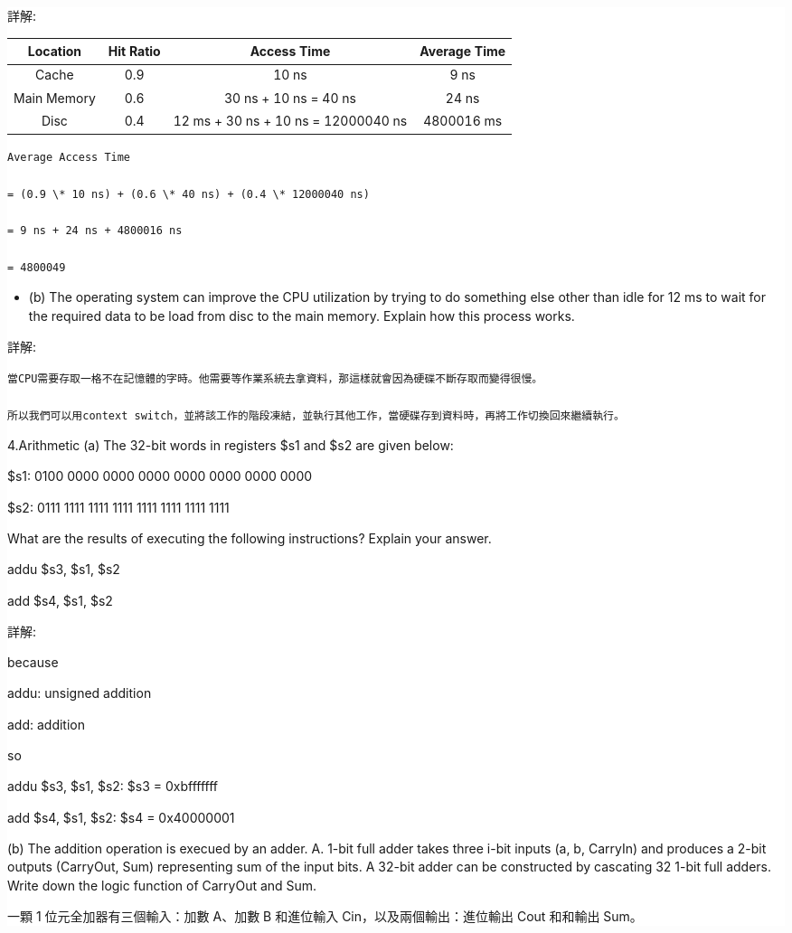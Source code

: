 詳解:

  Location | Hit Ratio | Access Time | Average Time |
  :-:|:-:|:-:|:-:|
  Cache | 0.9 | 10 ns | 9 ns |
  Main Memory | 0.6 | 30 ns + 10 ns = 40 ns | 24 ns |
  Disc | 0.4 | 12 ms + 30 ns + 10 ns = 12000040 ns | 4800016 ms |

    Average Access Time

    = (0.9 \* 10 ns) + (0.6 \* 40 ns) + (0.4 \* 12000040 ns)

    = 9 ns + 24 ns + 4800016 ns

    = 4800049

- (b) The operating system can improve the CPU utilization by trying to do something else other than
idle for 12 ms to wait for the required data to be load from disc to the main memory. Explain how this
process works.

詳解:

    當CPU需要存取一格不在記憶體的字時。他需要等作業系統去拿資料，那這樣就會因為硬碟不斷存取而變得很慢。
    
    所以我們可以用context switch，並將該工作的階段凍結，並執行其他工作，當硬碟存到資料時，再將工作切換回來繼續執行。

4.Arithmetic
(a)  The 32-bit words in registers $s1 and $s2 are given below:

\$s1: 0100 0000 0000 0000 0000 0000 0000 0000

\$s2: 0111 1111 1111 1111 1111 1111 1111 1111

What are the results of executing the following instructions? Explain your answer.

addu \$s3, \$s1, \$s2

add \$s4, \$s1, \$s2

詳解:

because

addu: unsigned addition

add: addition

so

addu $s3, $s1, $s2: $s3 = 0xbfffffff

add $s4, $s1, $s2: $s4 = 0x40000001

(b)  The addition operation is execued by an adder. A. 1-bit full adder takes three i-bit inputs (a, b, CarryIn) and produces a 2-bit outputs (CarryOut, Sum) representing sum of the input bits. A 32-bit adder can
be constructed by cascating 32 1-bit full adders. Write down the logic function of CarryOut and Sum.

一顆 1 位元全加器有三個輸入：加數 A、加數 B 和進位輸入 Cin，以及兩個輸出：進位輸出 Cout 和和輸出 Sum。
